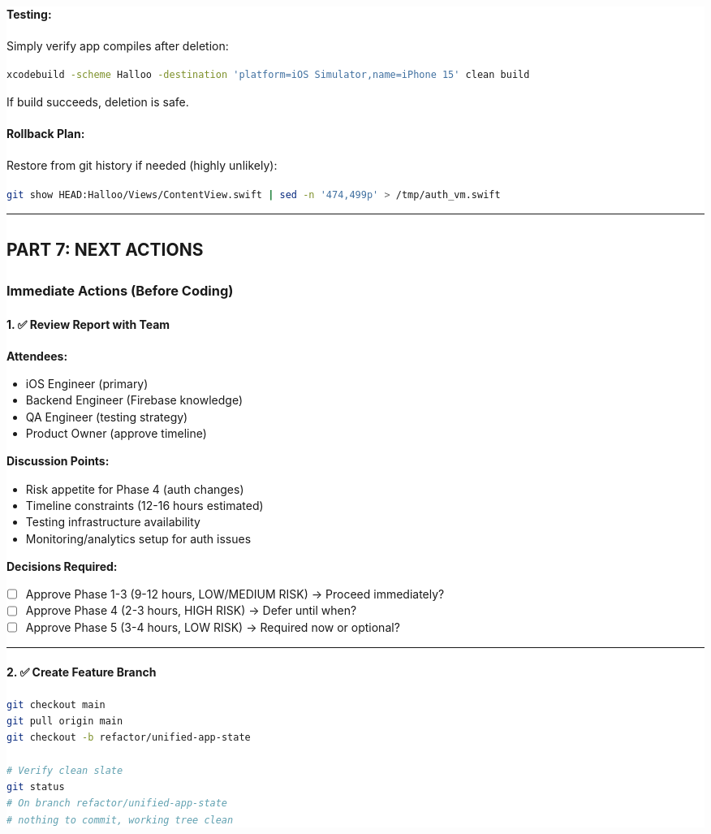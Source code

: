 #### Testing:

Simply verify app compiles after deletion:
```bash
xcodebuild -scheme Halloo -destination 'platform=iOS Simulator,name=iPhone 15' clean build
```

If build succeeds, deletion is safe.

#### Rollback Plan:

Restore from git history if needed (highly unlikely):
```bash
git show HEAD:Halloo/Views/ContentView.swift | sed -n '474,499p' > /tmp/auth_vm.swift
```

---

## PART 7: NEXT ACTIONS

### Immediate Actions (Before Coding)

#### 1. ✅ Review Report with Team

**Attendees:**
- iOS Engineer (primary)
- Backend Engineer (Firebase knowledge)
- QA Engineer (testing strategy)
- Product Owner (approve timeline)

**Discussion Points:**
- Risk appetite for Phase 4 (auth changes)
- Timeline constraints (12-16 hours estimated)
- Testing infrastructure availability
- Monitoring/analytics setup for auth issues

**Decisions Required:**
- [ ] Approve Phase 1-3 (9-12 hours, LOW/MEDIUM RISK) → Proceed immediately?
- [ ] Approve Phase 4 (2-3 hours, HIGH RISK) → Defer until when?
- [ ] Approve Phase 5 (3-4 hours, LOW RISK) → Required now or optional?

---

#### 2. ✅ Create Feature Branch

```bash
git checkout main
git pull origin main
git checkout -b refactor/unified-app-state

# Verify clean slate
git status
# On branch refactor/unified-app-state
# nothing to commit, working tree clean
```
